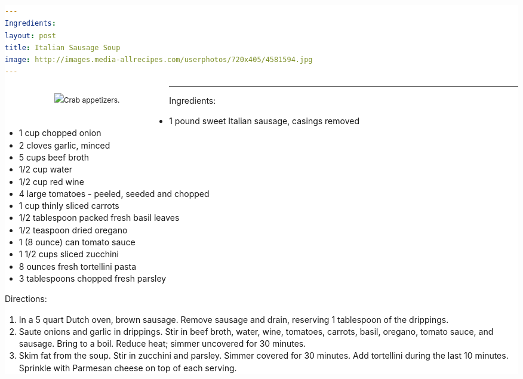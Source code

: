 ```yaml
---
Ingredients:
layout: post
title: Italian Sausage Soup
image: http://images.media-allrecipes.com/userphotos/720x405/4581594.jpg
---
```


<p style="float: left; font-size: 9pt; text-align: center; width: 32%; margin-right: 0%; margin-bottom: 0.5em;"><img src="http://images.media-allrecipes.com/userphotos/720x405/4513879.jpg" style="width: 100%">Crab appetizers. <br> <br></p>

---

Ingredients:
* 1 pound sweet Italian sausage, casings removed
* 1 cup chopped onion 
* 2 cloves garlic, minced 
* 5 cups beef broth 
* 1/2 cup water 
* 1/2 cup red wine 
* 4 large tomatoes - peeled, seeded and chopped
* 1 cup thinly sliced carrots
* 1/2 tablespoon packed fresh basil leaves
* 1/2 teaspoon dried oregano
* 1 (8 ounce) can tomato sauce
* 1 1/2 cups sliced zucchini
* 8 ounces fresh tortellini pasta
* 3 tablespoons chopped fresh parsley

Directions:
1. In a 5 quart Dutch oven, brown sausage. Remove sausage and drain, reserving 1 tablespoon of the drippings.
2. Saute onions and garlic in drippings. Stir in beef broth, water, wine, tomatoes, carrots, basil, oregano, tomato sauce, and sausage. Bring to a boil. Reduce heat; simmer uncovered for 30 minutes.
3. Skim fat from the soup. Stir in zucchini and parsley. Simmer covered for 30 minutes. Add tortellini during the last 10 minutes. Sprinkle with Parmesan cheese on top of each serving.

